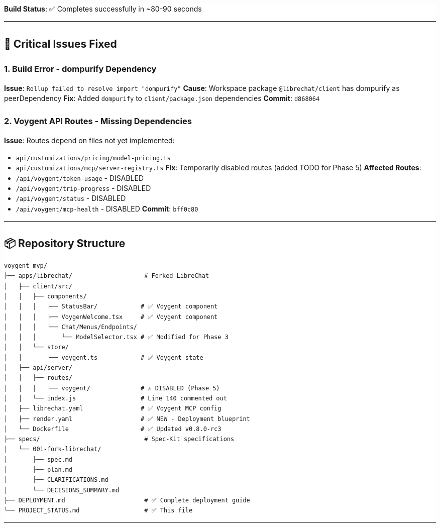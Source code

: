**Build Status**: ✅ Completes successfully in ~80-90 seconds

---

## 🔧 Critical Issues Fixed

### 1. Build Error - dompurify Dependency
**Issue**: `Rollup failed to resolve import "dompurify"`
**Cause**: Workspace package `@librechat/client` has dompurify as peerDependency
**Fix**: Added `dompurify` to `client/package.json` dependencies
**Commit**: `d868064`

### 2. Voygent API Routes - Missing Dependencies
**Issue**: Routes depend on files not yet implemented:
- `api/customizations/pricing/model-pricing.ts`
- `api/customizations/mcp/server-registry.ts`
**Fix**: Temporarily disabled routes (added TODO for Phase 5)
**Affected Routes**:
- `/api/voygent/token-usage` - DISABLED
- `/api/voygent/trip-progress` - DISABLED
- `/api/voygent/status` - DISABLED
- `/api/voygent/mcp-health` - DISABLED
**Commit**: `bff0c80`

---

## 📦 Repository Structure

```
voygent-mvp/
├── apps/librechat/                    # Forked LibreChat
│   ├── client/src/
│   │   ├── components/
│   │   │   ├── StatusBar/            # ✅ Voygent component
│   │   │   ├── VoygenWelcome.tsx     # ✅ Voygent component
│   │   │   └── Chat/Menus/Endpoints/
│   │   │       └── ModelSelector.tsx # ✅ Modified for Phase 3
│   │   └── store/
│   │       └── voygent.ts            # ✅ Voygent state
│   ├── api/server/
│   │   ├── routes/
│   │   │   └── voygent/              # ⚠️ DISABLED (Phase 5)
│   │   └── index.js                  # Line 140 commented out
│   ├── librechat.yaml                # ✅ Voygent MCP config
│   ├── render.yaml                   # ✅ NEW - Deployment blueprint
│   └── Dockerfile                    # ✅ Updated v0.8.0-rc3
├── specs/                             # Spec-Kit specifications
│   └── 001-fork-librechat/
│       ├── spec.md
│       ├── plan.md
│       ├── CLARIFICATIONS.md
│       └── DECISIONS_SUMMARY.md
├── DEPLOYMENT.md                      # ✅ Complete deployment guide
└── PROJECT_STATUS.md                  # ✅ This file
```

---
